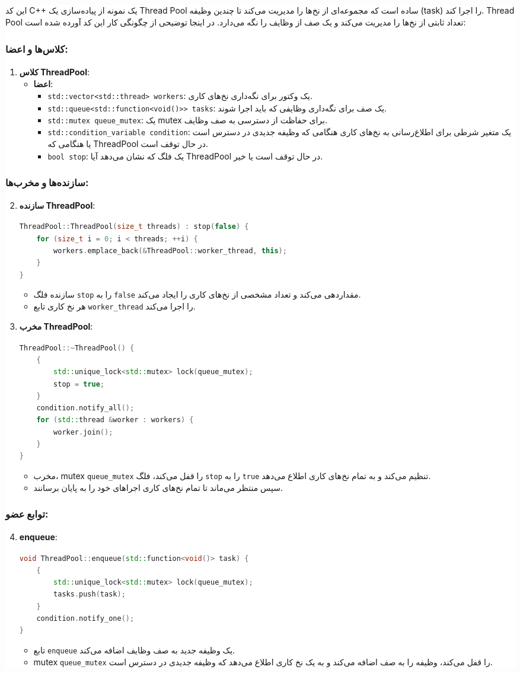 این کد C++ یک نمونه از پیاده‌سازی یک Thread Pool ساده است که مجموعه‌ای از نخ‌ها را مدیریت می‌کند تا چندین وظیفه (task) را اجرا کند. Thread Pool تعداد ثابتی از نخ‌ها را مدیریت می‌کند و یک صف از وظایف را نگه می‌دارد. در اینجا توضیحی از چگونگی کار این کد آورده شده است:

### کلاس‌ها و اعضا:

1. **کلاس ThreadPool**:
    - **اعضا**:
        - `std::vector<std::thread> workers`: یک وکتور برای نگه‌داری نخ‌های کاری.
        - `std::queue<std::function<void()>> tasks`: یک صف برای نگه‌داری وظایفی که باید اجرا شوند.
        - `std::mutex queue_mutex`: یک mutex برای حفاظت از دسترسی به صف وظایف.
        - `std::condition_variable condition`: یک متغیر شرطی برای اطلاع‌رسانی به نخ‌های کاری هنگامی که وظیفه جدیدی در دسترس است یا هنگامی که ThreadPool در حال توقف است.
        - `bool stop`: یک فلگ که نشان می‌دهد آیا ThreadPool در حال توقف است یا خیر.

### سازنده‌ها و مخرب‌ها:

2. **سازنده ThreadPool**:
    ```cpp
    ThreadPool::ThreadPool(size_t threads) : stop(false) {
        for (size_t i = 0; i < threads; ++i) {
            workers.emplace_back(&ThreadPool::worker_thread, this);
        }
    }
    ```
    - سازنده فلگ `stop` را به `false` مقداردهی می‌کند و تعداد مشخصی از نخ‌های کاری را ایجاد می‌کند.
    - هر نخ کاری تابع `worker_thread` را اجرا می‌کند.

3. **مخرب ThreadPool**:
    ```cpp
    ThreadPool::~ThreadPool() {
        {
            std::unique_lock<std::mutex> lock(queue_mutex);
            stop = true;
        }
        condition.notify_all();
        for (std::thread &worker : workers) {
            worker.join();
        }
    }
    ```
    - مخرب، mutex `queue_mutex` را قفل می‌کند، فلگ `stop` را به `true` تنظیم می‌کند و به تمام نخ‌های کاری اطلاع می‌دهد.
    - سپس منتظر می‌ماند تا تمام نخ‌های کاری اجراهای خود را به پایان برسانند.

### توابع عضو:

4. **enqueue**:
    ```cpp
    void ThreadPool::enqueue(std::function<void()> task) {
        {
            std::unique_lock<std::mutex> lock(queue_mutex);
            tasks.push(task);
        }
        condition.notify_one();
    }
    ```
    - تابع `enqueue` یک وظیفه جدید به صف وظایف اضافه می‌کند.
    - mutex `queue_mutex` را قفل می‌کند، وظیفه را به صف اضافه می‌کند و به یک نخ کاری اطلاع می‌دهد که وظیفه جدیدی در دسترس است.
